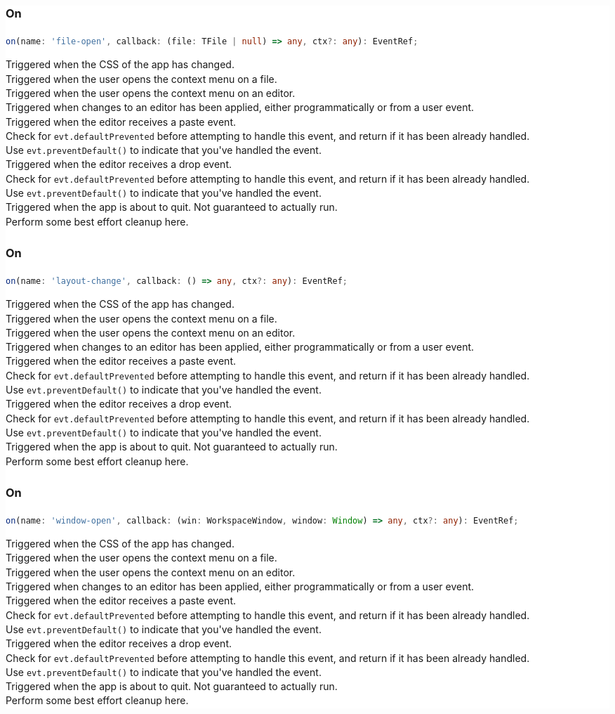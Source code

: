 ### On

```ts
on(name: 'file-open', callback: (file: TFile | null) => any, ctx?: any): EventRef;
```

Triggered when the CSS of the app has changed.  
Triggered when the user opens the context menu on a file.  
Triggered when the user opens the context menu on an editor.  
Triggered when changes to an editor has been applied, either programmatically or from a user event.  
Triggered when the editor receives a paste event.  
Check for `evt.defaultPrevented` before attempting to handle this event, and return if it has been already handled.  
Use `evt.preventDefault()` to indicate that you've handled the event.  
Triggered when the editor receives a drop event.  
Check for `evt.defaultPrevented` before attempting to handle this event, and return if it has been already handled.  
Use `evt.preventDefault()` to indicate that you've handled the event.  
Triggered when the app is about to quit. Not guaranteed to actually run.  
Perform some best effort cleanup here.

### On

```ts
on(name: 'layout-change', callback: () => any, ctx?: any): EventRef;
```

Triggered when the CSS of the app has changed.  
Triggered when the user opens the context menu on a file.  
Triggered when the user opens the context menu on an editor.  
Triggered when changes to an editor has been applied, either programmatically or from a user event.  
Triggered when the editor receives a paste event.  
Check for `evt.defaultPrevented` before attempting to handle this event, and return if it has been already handled.  
Use `evt.preventDefault()` to indicate that you've handled the event.  
Triggered when the editor receives a drop event.  
Check for `evt.defaultPrevented` before attempting to handle this event, and return if it has been already handled.  
Use `evt.preventDefault()` to indicate that you've handled the event.  
Triggered when the app is about to quit. Not guaranteed to actually run.  
Perform some best effort cleanup here.

### On

```ts
on(name: 'window-open', callback: (win: WorkspaceWindow, window: Window) => any, ctx?: any): EventRef;
```

Triggered when the CSS of the app has changed.  
Triggered when the user opens the context menu on a file.  
Triggered when the user opens the context menu on an editor.  
Triggered when changes to an editor has been applied, either programmatically or from a user event.  
Triggered when the editor receives a paste event.  
Check for `evt.defaultPrevented` before attempting to handle this event, and return if it has been already handled.  
Use `evt.preventDefault()` to indicate that you've handled the event.  
Triggered when the editor receives a drop event.  
Check for `evt.defaultPrevented` before attempting to handle this event, and return if it has been already handled.  
Use `evt.preventDefault()` to indicate that you've handled the event.  
Triggered when the app is about to quit. Not guaranteed to actually run.  
Perform some best effort cleanup here.

